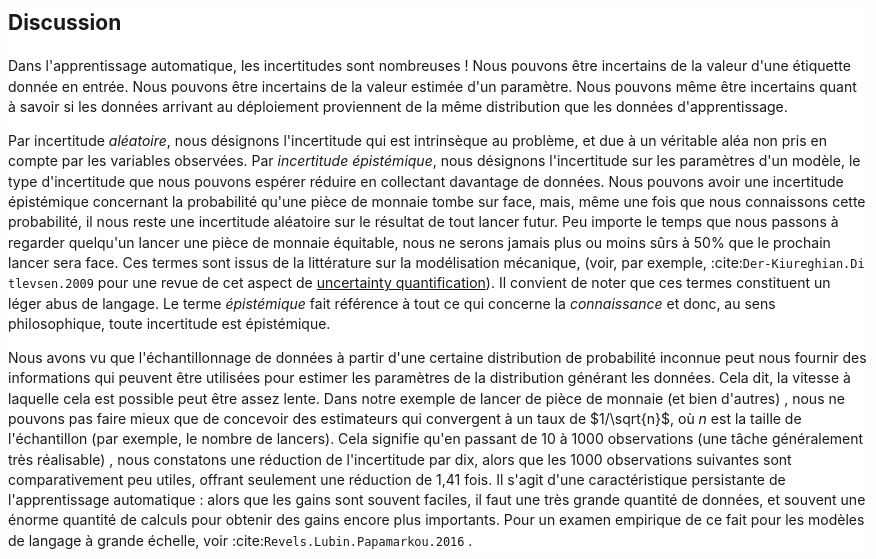 

## Discussion

Dans l'apprentissage automatique, les incertitudes sont nombreuses !
Nous pouvons être incertains de la valeur d'une étiquette donnée en entrée.
Nous pouvons être incertains de la valeur estimée d'un paramètre.
Nous pouvons même être incertains quant à savoir si les données arrivant au déploiement
proviennent de la même distribution que les données d'apprentissage.

Par incertitude *aléatoire*, nous désignons l'incertitude 
qui est intrinsèque au problème, 
et due à un véritable aléa 
non pris en compte par les variables observées.
Par *incertitude épistémique*, nous désignons l'incertitude
sur les paramètres d'un modèle, le type d'incertitude
que nous pouvons espérer réduire en collectant davantage de données.
Nous pouvons avoir une incertitude épistémique 
concernant la probabilité 
qu'une pièce de monnaie tombe sur face,
mais, même une fois que nous connaissons cette probabilité,
il nous reste une incertitude aléatoire 
sur le résultat de tout lancer futur.
Peu importe le temps que nous passons à regarder quelqu'un lancer une pièce de monnaie équitable, 
nous ne serons jamais plus ou moins sûrs à 50% 
que le prochain lancer sera face.
Ces termes sont issus de la littérature sur la modélisation mécanique,
(voir, par exemple, :cite:`Der-Kiureghian.Ditlevsen.2009` pour une revue de cet aspect de [uncertainty quantification](https://en.wikipedia.org/wiki/Uncertainty_quantification)).
Il convient de noter que ces termes constituent un léger abus de langage.
Le terme *épistémique* fait référence à tout ce qui concerne la *connaissance*
et donc, au sens philosophique, toute incertitude est épistémique.


Nous avons vu que l'échantillonnage de données à partir d'une certaine distribution de probabilité inconnue 
peut nous fournir des informations qui peuvent être utilisées pour estimer
les paramètres de la distribution générant les données.
Cela dit, la vitesse à laquelle cela est possible peut être assez lente. 
Dans notre exemple de lancer de pièce de monnaie (et bien d'autres) 
, nous ne pouvons pas faire mieux que de concevoir des estimateurs
qui convergent à un taux de $1/\sqrt{n}$,
où $n$ est la taille de l'échantillon (par exemple, le nombre de lancers). 
Cela signifie qu'en passant de 10 à 1000 observations (une tâche généralement très réalisable) 
, nous constatons une réduction de l'incertitude par dix, 
alors que les 1000 observations suivantes sont comparativement peu utiles, 
offrant seulement une réduction de 1,41 fois. 
Il s'agit d'une caractéristique persistante de l'apprentissage automatique : 
alors que les gains sont souvent faciles, il faut une très grande quantité de données, 
et souvent une énorme quantité de calculs pour obtenir des gains encore plus importants. 
Pour un examen empirique de ce fait pour les modèles de langage à grande échelle, voir :cite:`Revels.Lubin.Papamarkou.2016` . 
